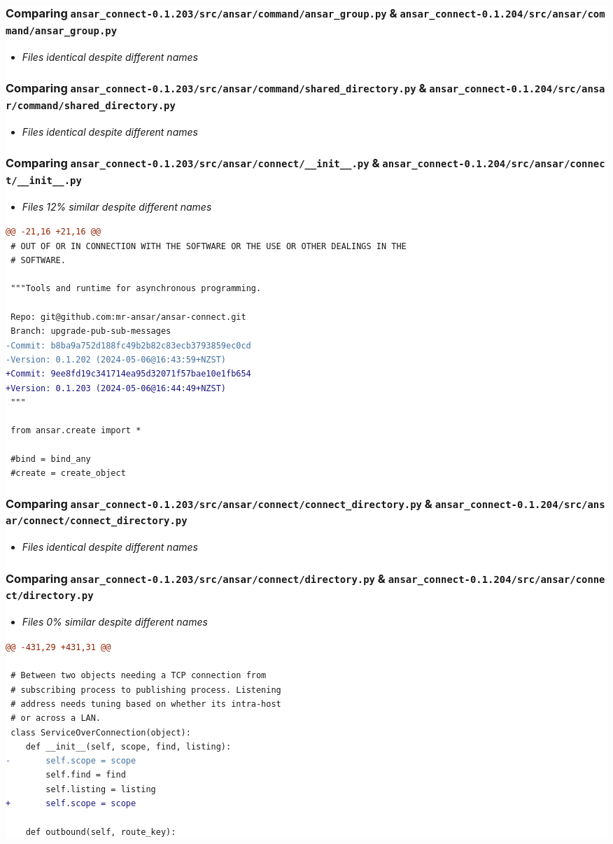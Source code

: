 ### Comparing `ansar_connect-0.1.203/src/ansar/command/ansar_group.py` & `ansar_connect-0.1.204/src/ansar/command/ansar_group.py`

 * *Files identical despite different names*

### Comparing `ansar_connect-0.1.203/src/ansar/command/shared_directory.py` & `ansar_connect-0.1.204/src/ansar/command/shared_directory.py`

 * *Files identical despite different names*

### Comparing `ansar_connect-0.1.203/src/ansar/connect/__init__.py` & `ansar_connect-0.1.204/src/ansar/connect/__init__.py`

 * *Files 12% similar despite different names*

```diff
@@ -21,16 +21,16 @@
 # OUT OF OR IN CONNECTION WITH THE SOFTWARE OR THE USE OR OTHER DEALINGS IN THE
 # SOFTWARE.
 
 """Tools and runtime for asynchronous programming.
 
 Repo: git@github.com:mr-ansar/ansar-connect.git
 Branch: upgrade-pub-sub-messages
-Commit: b8ba9a752d188fc49b2b82c83ecb3793859ec0cd
-Version: 0.1.202 (2024-05-06@16:43:59+NZST)
+Commit: 9ee8fd19c341714ea95d32071f57bae10e1fb654
+Version: 0.1.203 (2024-05-06@16:44:49+NZST)
 """
 
 from ansar.create import *
 
 #bind = bind_any
 #create = create_object
```

### Comparing `ansar_connect-0.1.203/src/ansar/connect/connect_directory.py` & `ansar_connect-0.1.204/src/ansar/connect/connect_directory.py`

 * *Files identical despite different names*

### Comparing `ansar_connect-0.1.203/src/ansar/connect/directory.py` & `ansar_connect-0.1.204/src/ansar/connect/directory.py`

 * *Files 0% similar despite different names*

```diff
@@ -431,29 +431,31 @@
 
 # Between two objects needing a TCP connection from
 # subscribing process to publishing process. Listening
 # address needs tuning based on whether its intra-host
 # or across a LAN.
 class ServiceOverConnection(object):
 	def __init__(self, scope, find, listing):
-		self.scope = scope
 		self.find = find
 		self.listing = listing
+		self.scope = scope
 
 	def outbound(self, route_key):
```